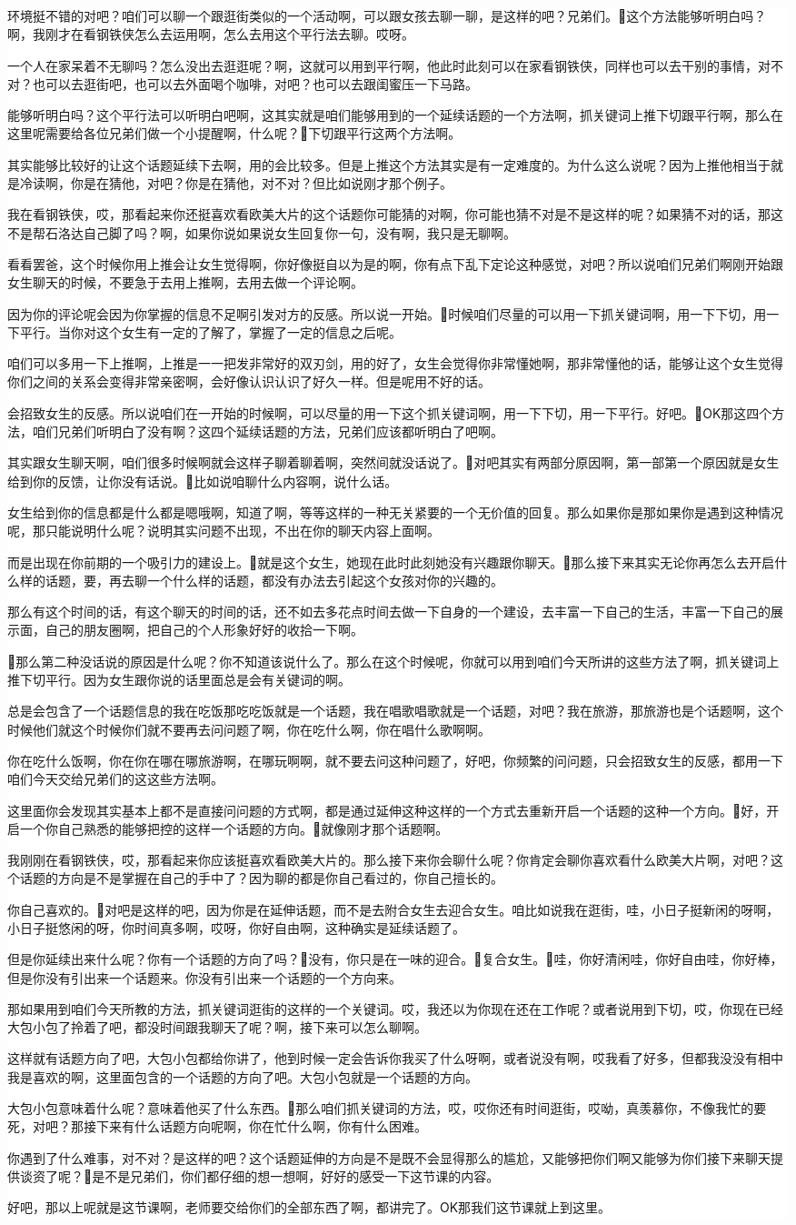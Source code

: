 环境挺不错的对吧？咱们可以聊一个跟逛街类似的一个活动啊，可以跟女孩去聊一聊，是这样的吧？兄弟们。🎼这个方法能够听明白吗？啊，我刚才在看钢铁侠怎么去运用啊，怎么去用这个平行法去聊。哎呀。

一个人在家呆着不无聊吗？怎么没出去逛逛呢？啊，这就可以用到平行啊，他此时此刻可以在家看钢铁侠，同样也可以去干别的事情，对不对？也可以去逛街吧，也可以去外面喝个咖啡，对吧？也可以去跟闺蜜压一下马路。

能够听明白吗？这个平行法可以听明白吧啊，这其实就是咱们能够用到的一个延续话题的一个方法啊，抓关键词上推下切跟平行啊，那么在这里呢需要给各位兄弟们做一个小提醒啊，什么呢？🎼下切跟平行这两个方法啊。

其实能够比较好的让这个话题延续下去啊，用的会比较多。但是上推这个方法其实是有一定难度的。为什么这么说呢？因为上推他相当于就是冷读啊，你是在猜他，对吧？你是在猜他，对不对？但比如说刚才那个例子。

我在看钢铁侠，哎，那看起来你还挺喜欢看欧美大片的这个话题你可能猜的对啊，你可能也猜不对是不是这样的呢？如果猜不对的话，那这不是帮石洛达自己脚了吗？啊，如果你说如果说女生回复你一句，没有啊，我只是无聊啊。

看看罢爸，这个时候你用上推会让女生觉得啊，你好像挺自以为是的啊，你有点下乱下定论这种感觉，对吧？所以说咱们兄弟们啊刚开始跟女生聊天的时候，不要急于去用上推啊，去用去做一个评论啊。

因为你的评论呢会因为你掌握的信息不足啊引发对方的反感。所以说一开始。🎼时候咱们尽量的可以用一下抓关键词啊，用一下下切，用一下平行。当你对这个女生有一定的了解了，掌握了一定的信息之后呢。

咱们可以多用一下上推啊，上推是一一把发非常好的双刃剑，用的好了，女生会觉得你非常懂她啊，那非常懂他的话，能够让这个女生觉得你们之间的关系会变得非常亲密啊，会好像认识认识了好久一样。但是呢用不好的话。

会招致女生的反感。所以说咱们在一开始的时候啊，可以尽量的用一下这个抓关键词啊，用一下下切，用一下平行。好吧。🎼OK那这四个方法，咱们兄弟们听明白了没有啊？这四个延续话题的方法，兄弟们应该都听明白了吧啊。

其实跟女生聊天啊，咱们很多时候啊就会这样子聊着聊着啊，突然间就没话说了。🎼对吧其实有两部分原因啊，第一部第一个原因就是女生给到你的反馈，让你没有话说。🎼比如说咱聊什么内容啊，说什么话。

女生给到你的信息都是什么都是嗯哦啊，知道了啊，等等这样的一种无关紧要的一个无价值的回复。那么如果你是那如果你是遇到这种情况呢，那只能说明什么呢？说明其实问题不出现，不出在你的聊天内容上面啊。

而是出现在你前期的一个吸引力的建设上。🎼就是这个女生，她现在此时此刻她没有兴趣跟你聊天。🎼那么接下来其实无论你再怎么去开启什么样的话题，要，再去聊一个什么样的话题，都没有办法去引起这个女孩对你的兴趣的。

那么有这个时间的话，有这个聊天的时间的话，还不如去多花点时间去做一下自身的一个建设，去丰富一下自己的生活，丰富一下自己的展示面，自己的朋友圈啊，把自己的个人形象好好的收拾一下啊。

🎼那么第二种没话说的原因是什么呢？你不知道该说什么了。那么在这个时候呢，你就可以用到咱们今天所讲的这些方法了啊，抓关键词上推下切平行。因为女生跟你说的话里面总是会有关键词的啊。

总是会包含了一个话题信息的我在吃饭那吃吃饭就是一个话题，我在唱歌唱歌就是一个话题，对吧？我在旅游，那旅游也是个话题啊，这个时候他们就这个时候你们就不要再去问问题了啊，你在吃什么啊，你在唱什么歌啊啊。

你在吃什么饭啊，你在你在哪在哪旅游啊，在哪玩啊啊，就不要去问这种问题了，好吧，你频繁的问问题，只会招致女生的反感，都用一下咱们今天交给兄弟们的这这些方法啊。

这里面你会发现其实基本上都不是直接问问题的方式啊，都是通过延伸这种这样的一个方式去重新开启一个话题的这种一个方向。🎼好，开启一个你自己熟悉的能够把控的这样一个话题的方向。🎼就像刚才那个话题啊。

我刚刚在看钢铁侠，哎，那看起来你应该挺喜欢看欧美大片的。那么接下来你会聊什么呢？你肯定会聊你喜欢看什么欧美大片啊，对吧？这个话题的方向是不是掌握在自己的手中了？因为聊的都是你自己看过的，你自己擅长的。

你自己喜欢的。🎼对吧是这样的吧，因为你是在延伸话题，而不是去附合女生去迎合女生。咱比如说我在逛街，哇，小日子挺新闲的呀啊，小日子挺悠闲的呀，你时间真多啊，哎呀，你好自由啊，这种确实是延续话题了。

但是你延续出来什么呢？你有一个话题的方向了吗？🎼没有，你只是在一味的迎合。🎼复合女生。🎼哇，你好清闲哇，你好自由哇，你好棒，但是你没有引出来一个话题来。你没有引出来一个话题的一个方向来。

那如果用到咱们今天所教的方法，抓关键词逛街的这样的一个关键词。哎，我还以为你现在还在工作呢？或者说用到下切，哎，你现在已经大包小包了拎着了吧，都没时间跟我聊天了呢？啊，接下来可以怎么聊啊。

这样就有话题方向了吧，大包小包都给你讲了，他到时候一定会告诉你我买了什么呀啊，或者说没有啊，哎我看了好多，但都我没没有相中我是喜欢的啊，这里面包含的一个话题的方向了吧。大包小包就是一个话题的方向。

大包小包意味着什么呢？意味着他买了什么东西。🎼那么咱们抓关键词的方法，哎，哎你还有时间逛街，哎呦，真羡慕你，不像我忙的要死，对吧？那接下来有什么话题方向呢啊，你在忙什么啊，你有什么困难。

你遇到了什么难事，对不对？是这样的吧？这个话题延伸的方向是不是既不会显得那么的尴尬，又能够把你们啊又能够为你们接下来聊天提供谈资了呢？🎼是不是兄弟们，你们都仔细的想一想啊，好好的感受一下这节课的内容。

好吧，那以上呢就是这节课啊，老师要交给你们的全部东西了啊，都讲完了。OK那我们这节课就上到这里。